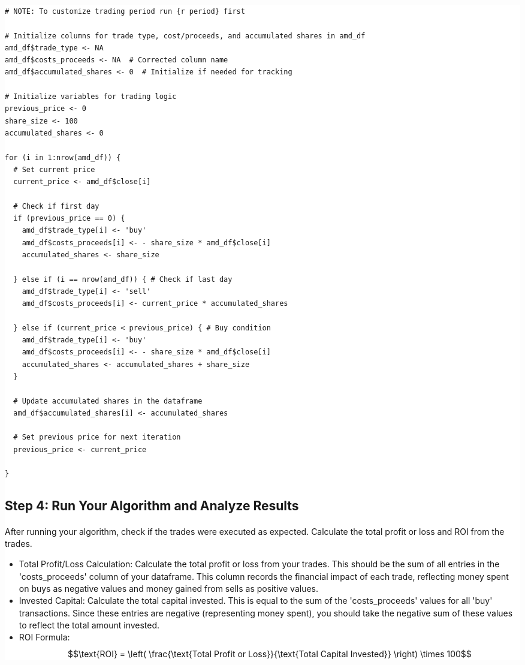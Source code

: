 

```{r trading}
# NOTE: To customize trading period run {r period} first

# Initialize columns for trade type, cost/proceeds, and accumulated shares in amd_df
amd_df$trade_type <- NA
amd_df$costs_proceeds <- NA  # Corrected column name
amd_df$accumulated_shares <- 0  # Initialize if needed for tracking

# Initialize variables for trading logic
previous_price <- 0
share_size <- 100
accumulated_shares <- 0

for (i in 1:nrow(amd_df)) {
  # Set current price
  current_price <- amd_df$close[i]
  
  # Check if first day
  if (previous_price == 0) {
    amd_df$trade_type[i] <- 'buy'
    amd_df$costs_proceeds[i] <- - share_size * amd_df$close[i]
    accumulated_shares <- share_size
    
  } else if (i == nrow(amd_df)) { # Check if last day
    amd_df$trade_type[i] <- 'sell'
    amd_df$costs_proceeds[i] <- current_price * accumulated_shares
    
  } else if (current_price < previous_price) { # Buy condition
    amd_df$trade_type[i] <- 'buy'
    amd_df$costs_proceeds[i] <- - share_size * amd_df$close[i]
    accumulated_shares <- accumulated_shares + share_size
  }
  
  # Update accumulated shares in the dataframe
  amd_df$accumulated_shares[i] <- accumulated_shares

  # Set previous price for next iteration
  previous_price <- current_price
  
}
```


## Step 4: Run Your Algorithm and Analyze Results
After running your algorithm, check if the trades were executed as expected. Calculate the total profit or loss and ROI from the trades.

- Total Profit/Loss Calculation: Calculate the total profit or loss from your trades. This should be the sum of all entries in the 'costs_proceeds' column of your dataframe. This column records the financial impact of each trade, reflecting money spent on buys as negative values and money gained from sells as positive values.
- Invested Capital: Calculate the total capital invested. This is equal to the sum of the 'costs_proceeds' values for all 'buy' transactions. Since these entries are negative (representing money spent), you should take the negative sum of these values to reflect the total amount invested.
- ROI Formula: $$\text{ROI} = \left( \frac{\text{Total Profit or Loss}}{\text{Total Capital Invested}} \right) \times 100$$

